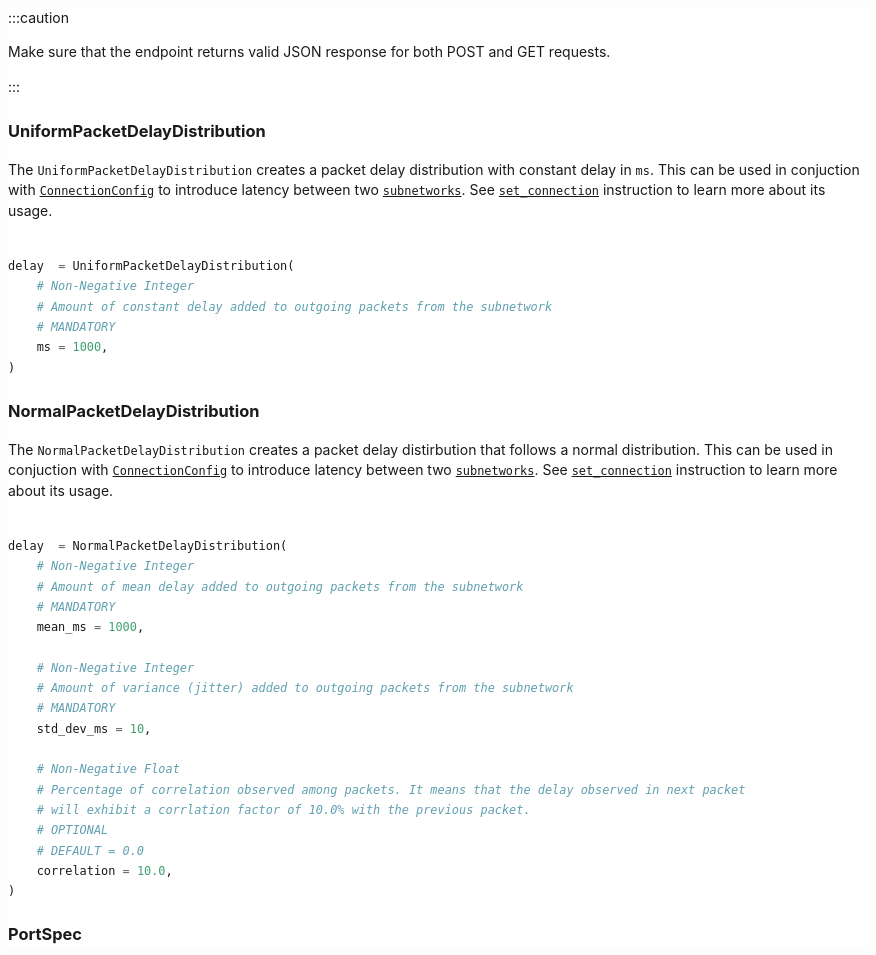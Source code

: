 :::caution

Make sure that the endpoint returns valid JSON response for both POST and GET requests.

:::

### UniformPacketDelayDistribution

The `UniformPacketDelayDistribution` creates a packet delay distribution with constant delay in `ms`. This can be used in conjuction with [`ConnectionConfig`][connection-config] to introduce latency between two [`subnetworks`][subnetworks-reference]. See [`set_connection`][starlark-instructions-set-connection] instruction to learn more about its usage.

```python

delay  = UniformPacketDelayDistribution(
    # Non-Negative Integer
    # Amount of constant delay added to outgoing packets from the subnetwork
    # MANDATORY
    ms = 1000,
)
```

### NormalPacketDelayDistribution

The `NormalPacketDelayDistribution` creates a packet delay distirbution that follows a normal distribution. This can be used in conjuction with [`ConnectionConfig`][connection-config] to introduce latency between two [`subnetworks`][subnetworks-reference]. See [`set_connection`][starlark-instructions-set-connection] instruction to learn more about its usage.

```python

delay  = NormalPacketDelayDistribution(
    # Non-Negative Integer
    # Amount of mean delay added to outgoing packets from the subnetwork
    # MANDATORY
    mean_ms = 1000,

    # Non-Negative Integer
    # Amount of variance (jitter) added to outgoing packets from the subnetwork
    # MANDATORY
    std_dev_ms = 10,
    
    # Non-Negative Float
    # Percentage of correlation observed among packets. It means that the delay observed in next packet
    # will exhibit a corrlation factor of 10.0% with the previous packet. 
    # OPTIONAL
    # DEFAULT = 0.0
    correlation = 10.0,
)   
```

### PortSpec


[connection-config]: #connectionconfig
[service-config]: #serviceconfig
[port-spec]: #portspec
[connection-config-prebuilt]: #connection
[future-references-reference]: ./future-references.md
[subnetworks-reference]: ./subnetworks.md
[starlark-instructions-add-service]: ./starlark-instructions.md#add_service
[starlark-instructions-set-connection]: ./starlark-instructions.md#set_connection
[starlark-instructions-request]: ./starlark-instructions.md#request
[starlark-instructions-wait]: ./starlark-instructions.md#wait
[starlark-instructions-exec]: ./starlark-instructions.md#exec
[starlark-instructions-upload-files]: ./starlark-instructions.md#upload_files
[starlark-instructions-store-service-files]: ./starlark-instructions.md#store_service_files
[starlark-instructions-render-templates]: ./starlark-instructions.md#render_templates